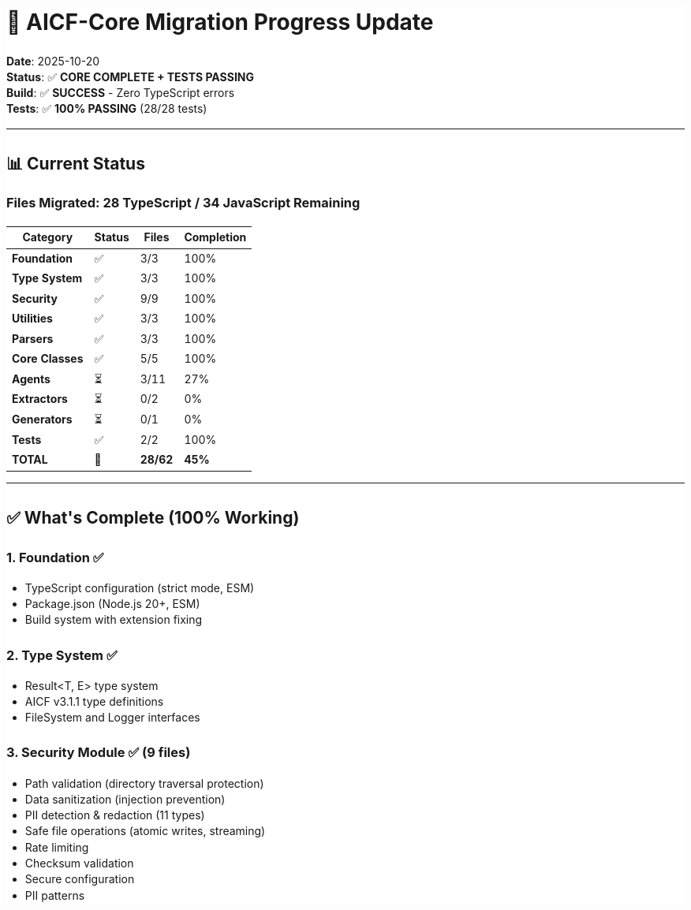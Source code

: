 # 🎉 AICF-Core Migration Progress Update

**Date**: 2025-10-20  
**Status**: ✅ **CORE COMPLETE + TESTS PASSING**  
**Build**: ✅ **SUCCESS** - Zero TypeScript errors  
**Tests**: ✅ **100% PASSING** (28/28 tests)

---

## 📊 Current Status

### Files Migrated: 28 TypeScript / 34 JavaScript Remaining

| Category | Status | Files | Completion |
|----------|--------|-------|------------|
| **Foundation** | ✅ | 3/3 | 100% |
| **Type System** | ✅ | 3/3 | 100% |
| **Security** | ✅ | 9/9 | 100% |
| **Utilities** | ✅ | 3/3 | 100% |
| **Parsers** | ✅ | 3/3 | 100% |
| **Core Classes** | ✅ | 5/5 | 100% |
| **Agents** | ⏳ | 3/11 | 27% |
| **Extractors** | ⏳ | 0/2 | 0% |
| **Generators** | ⏳ | 0/1 | 0% |
| **Tests** | ✅ | 2/2 | 100% |
| **TOTAL** | 🚀 | **28/62** | **45%** |

---

## ✅ What's Complete (100% Working)

### 1. **Foundation** ✅
- TypeScript configuration (strict mode, ESM)
- Package.json (Node.js 20+, ESM)
- Build system with extension fixing

### 2. **Type System** ✅
- Result<T, E> type system
- AICF v3.1.1 type definitions
- FileSystem and Logger interfaces

### 3. **Security Module** ✅ (9 files)
- Path validation (directory traversal protection)
- Data sanitization (injection prevention)
- PII detection & redaction (11 types)
- Safe file operations (atomic writes, streaming)
- Rate limiting
- Checksum validation
- Secure configuration
- PII patterns
